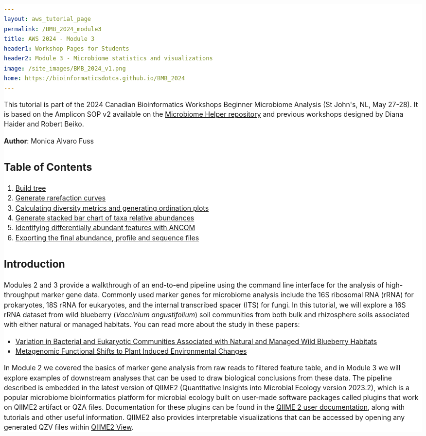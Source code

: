 ```yaml
---
layout: aws_tutorial_page
permalink: /BMB_2024_module3
title: AWS 2024 - Module 3
header1: Workshop Pages for Students
header2: Module 3 - Microbiome statistics and visualizations
image: /site_images/BMB_2024_v1.png
home: https://bioinformaticsdotca.github.io/BMB_2024
---
```


This tutorial is part of the 2024 Canadian Bioinformatics Workshops Beginner Microbiome Analysis (St John's, NL, May 27-28). It is based on the Amplicon SOP v2 available on the [Microbiome Helper repository](https://github.com/LangilleLab/microbiome_helper/wiki/Amplicon-SOP-v2-(qiime2-2022.11)) and previous workshops designed by Diana Haider and Robert Beiko.

**Author**: Monica Alvaro Fuss

## Table of Contents

1.  [Build tree](#1-build-tree-withsepp-qiime-2-plugin)
2.  [Generate rarefaction curves](#2-generate-rarefaction-curves)
3.  [Calculating diversity metrics and generating ordination plots](#3-calculating-diversity-metrics-and-generating-ordination-plots)
4.  [Generate stacked bar chart of taxa relative abundances](#4-generate-stacked-bar-chart-of-taxa-relative-abundances)
5.  [Identifying differentially abundant features with ANCOM](#5-identifying-differentially-abundant-features-with-ancom)
6.  [Exporting the final abundance, profile and sequence files](#6-exporting-the-final-abundance-profile-and-sequence-files)

## Introduction

Modules 2 and 3 provide a walkthrough of an end-to-end pipeline using the command line interface for the analysis of high-throughput marker gene data. Commonly used marker genes for microbiome analysis include the 16S ribosomal RNA (rRNA) for prokaryotes, 18S rRNA for eukaryotes, and the internal transcribed spacer (ITS) for fungi. In this tutorial, we will explore a 16S rRNA dataset from wild blueberry (*Vaccinium angustifolium*) soil communities from both bulk and rhizosphere soils associated with either natural or managed habitats. You can read more about the study in these papers:

-   [Variation in Bacterial and Eukaryotic Communities Associated with Natural and Managed Wild Blueberry Habitats](https://apsjournals.apsnet.org/doi/10.1094/PBIOMES-03-17-0012-R)
-   [Metagenomic Functional Shifts to Plant Induced Environmental Changes](https://www.frontiersin.org/articles/10.3389/fmicb.2019.01682/full#B50)

In Module 2 we covered the basics of marker gene analysis from raw reads to filtered feature table, and in Module 3 we will explore examples of downstream analyses that can be used to draw biological conclusions from these data. The pipeline described is embedded in the latest version of QIIME2 (Quantitative Insights into Microbial Ecology version 2023.2), which is a popular microbiome bioinformatics platform for microbial ecology built on user-made software packages called plugins that work on QIIME2 artifact or QZA files. Documentation for these plugins can be found in the [QIIME 2 user documentation](https://docs.qiime2.org/2023.2/), along with tutorials and other useful information. QIIME2 also provides interpretable visualizations that can be accessed by opening any generated QZV files within [QIIME2 View](https://view.qiime2.org/).
